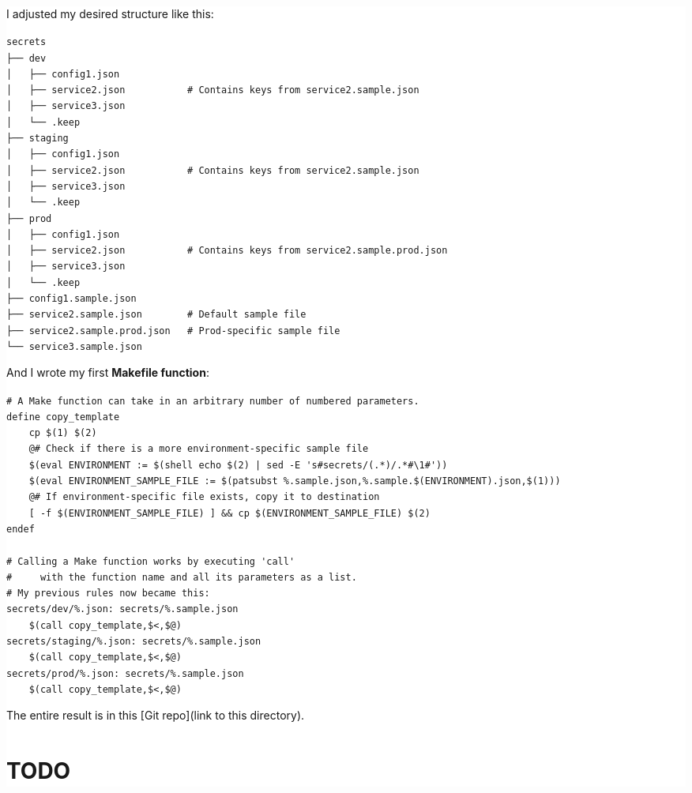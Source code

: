 I adjusted my desired structure like this:

```
secrets
├── dev
│   ├── config1.json
│   ├── service2.json           # Contains keys from service2.sample.json
│   ├── service3.json
│   └── .keep
├── staging
│   ├── config1.json
│   ├── service2.json           # Contains keys from service2.sample.json
│   ├── service3.json
│   └── .keep
├── prod
│   ├── config1.json
│   ├── service2.json           # Contains keys from service2.sample.prod.json
│   ├── service3.json
│   └── .keep
├── config1.sample.json
├── service2.sample.json        # Default sample file
├── service2.sample.prod.json   # Prod-specific sample file
└── service3.sample.json
```

And I wrote my first **Makefile function**:

```make
# A Make function can take in an arbitrary number of numbered parameters.
define copy_template
	cp $(1) $(2)
	@# Check if there is a more environment-specific sample file
	$(eval ENVIRONMENT := $(shell echo $(2) | sed -E 's#secrets/(.*)/.*#\1#'))
	$(eval ENVIRONMENT_SAMPLE_FILE := $(patsubst %.sample.json,%.sample.$(ENVIRONMENT).json,$(1)))
    @# If environment-specific file exists, copy it to destination
	[ -f $(ENVIRONMENT_SAMPLE_FILE) ] && cp $(ENVIRONMENT_SAMPLE_FILE) $(2)
endef

# Calling a Make function works by executing 'call'
#     with the function name and all its parameters as a list.
# My previous rules now became this:
secrets/dev/%.json: secrets/%.sample.json
	$(call copy_template,$<,$@)
secrets/staging/%.json: secrets/%.sample.json
	$(call copy_template,$<,$@)
secrets/prod/%.json: secrets/%.sample.json
	$(call copy_template,$<,$@)
```

The entire result is in this [Git repo](link to this directory).

# TODO
